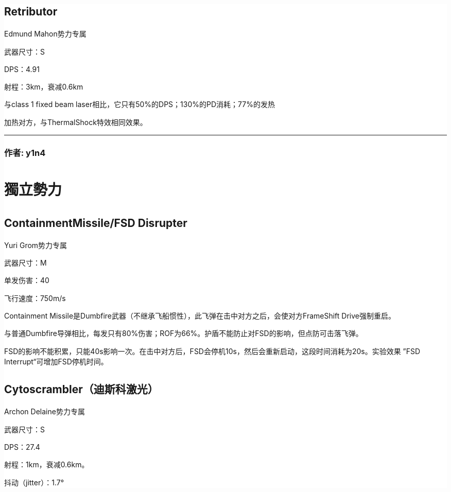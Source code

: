 
Retributor
----------


Edmund Mahon势力专属  

武器尺寸：S  

DPS：4.91  

射程：3km，衰减0.6km  

与class 1 fixed beam laser相比，它只有50%的DPS；130%的PD消耗；77%的发热  

加热对方，与ThermalShock特效相同效果。






---



### 作者: y1n4



獨立勢力
====


ContainmentMissile/FSD Disrupter
--------------------------------


Yuri Grom势力专属  

武器尺寸：M  

单发伤害：40  

飞行速度：750m/s  

Containment Missile是Dumbfire武器（不继承飞船惯性），此飞弹在击中对方之后，会使对方FrameShift Drive强制重启。  

与普通Dumbfire导弹相比，每发只有80%伤害；ROF为66%。护盾不能防止对FSD的影响，但点防可击落飞弹。  

FSD的影响不能积累，只能40s影响一次。在击中对方后，FSD会停机10s，然后会重新启动，这段时间消耗为20s。实验效果 ”FSD Interrupt“可增加FSD停机时间。


Cytoscrambler（迪斯科激光）
--------------------


Archon Delaine势力专属  

武器尺寸：S  

DPS：27.4  

射程：1km，衰减0.6km。  

抖动（jitter）：1.7°  
